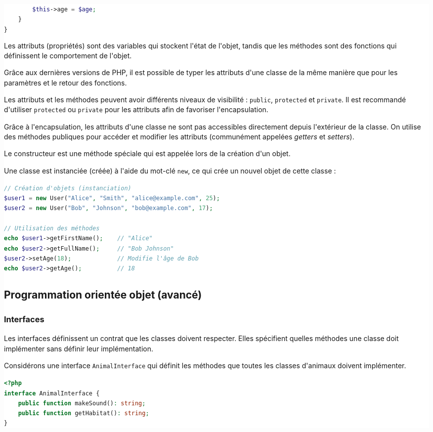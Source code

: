 ```php
        $this->age = $age;
    }
}
```

Les attributs (propriétés) sont des variables qui stockent l'état de l'objet,
tandis que les méthodes sont des fonctions qui définissent le comportement de
l'objet.

Grâce aux dernières versions de PHP, il est possible de typer les attributs
d'une classe de la même manière que pour les paramètres et le retour des
fonctions.

Les attributs et les méthodes peuvent avoir différents niveaux de visibilité :
`public`, `protected` et `private`. Il est recommandé d'utiliser `protected` ou
`private` pour les attributs afin de favoriser l'encapsulation.

Grâce à l'encapsulation, les attributs d'une classe ne sont pas accessibles
directement depuis l'extérieur de la classe. On utilise des méthodes publiques
pour accéder et modifier les attributs (communément appelées _getters_ et
_setters_).

Le constructeur est une méthode spéciale qui est appelée lors de la création
d'un objet.

Une classe est instanciée (créée) à l'aide du mot-clé `new`, ce qui crée un
nouvel objet de cette classe :

```php
// Création d'objets (instanciation)
$user1 = new User("Alice", "Smith", "alice@example.com", 25);
$user2 = new User("Bob", "Johnson", "bob@example.com", 17);

// Utilisation des méthodes
echo $user1->getFirstName();    // "Alice"
echo $user2->getFullName();     // "Bob Johnson"
$user2->setAge(18);             // Modifie l'âge de Bob
echo $user2->getAge();          // 18
```

## Programmation orientée objet (avancé)

### Interfaces

Les interfaces définissent un contrat que les classes doivent respecter. Elles
spécifient quelles méthodes une classe doit implémenter sans définir leur
implémentation.

Considérons une interface `AnimalInterface` qui définit les méthodes que toutes
les classes d'animaux doivent implémenter.

```php
<?php
interface AnimalInterface {
    public function makeSound(): string;
    public function getHabitat(): string;
}
```
